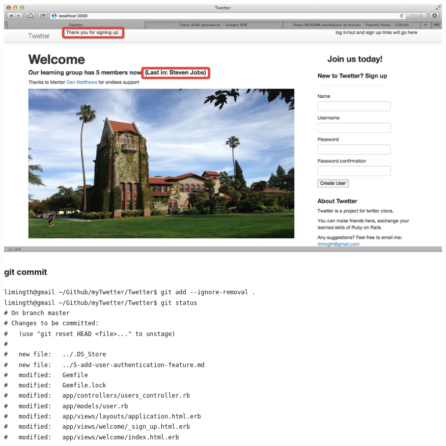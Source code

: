 ![signup-success](signup-success.png)

### git commit
	limingth@gmail ~/Github/myTwetter/Twetter$ git add --ignore-removal .
	limingth@gmail ~/Github/myTwetter/Twetter$ git status
	# On branch master
	# Changes to be committed:
	#   (use "git reset HEAD <file>..." to unstage)
	#
	#	new file:   ../.DS_Store
	#	new file:   ../5-add-user-authentication-feature.md
	#	modified:   Gemfile
	#	modified:   Gemfile.lock
	#	modified:   app/controllers/users_controller.rb
	#	modified:   app/models/user.rb
	#	modified:   app/views/layouts/application.html.erb
	#	modified:   app/views/welcome/_sign_up.html.erb
	#	modified:   app/views/welcome/index.html.erb